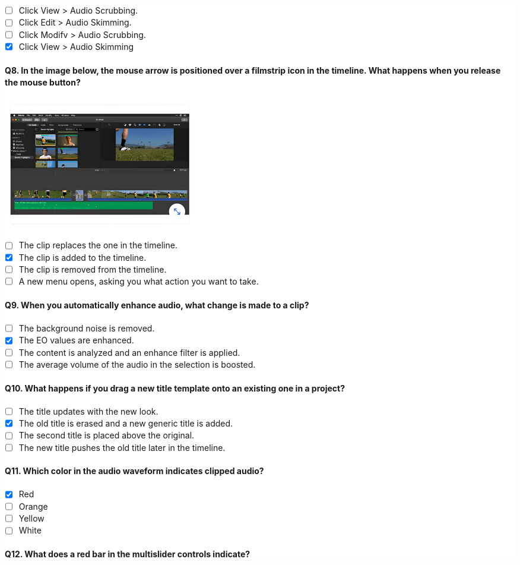 - [ ] Click View > Audio Scrubbing.
- [ ] Click Edit > Audio Skimming.
- [ ] Click Modifv > Audio Scrubbing.
- [x] Click View > Audio Skimming

#### Q8. In the image below, the mouse arrow is positioned over a filmstrip icon in the timeline. What happens when you release the mouse button?

![Image Q8](iMovie_01.png)

- [ ] The clip replaces the one in the timeline.
- [x] The clip is added to the timeline.
- [ ] The clip is removed from the timeline.
- [ ] A new menu opens, asking you what action you want to take.

#### Q9. When you automatically enhance audio, what change is made to a clip?

- [ ] The background noise is removed.
- [x] The EO values are enhanced.
- [ ] The content is analyzed and an enhance filter is applied.
- [ ] The average volume of the audio in the selection is boosted.

#### Q10. What happens if you drag a new title template onto an existing one in a project?

- [ ] The title updates with the new look.
- [x] The old title is erased and a new generic title is added.
- [ ] The second title is placed above the original.
- [ ] The new title pushes the old title later in the timeline.

#### Q11. Which color in the audio waveform indicates clipped audio?

- [x] Red
- [ ] Orange
- [ ] Yellow
- [ ] White

#### Q12. What does a red bar in the multislider controls indicate?
